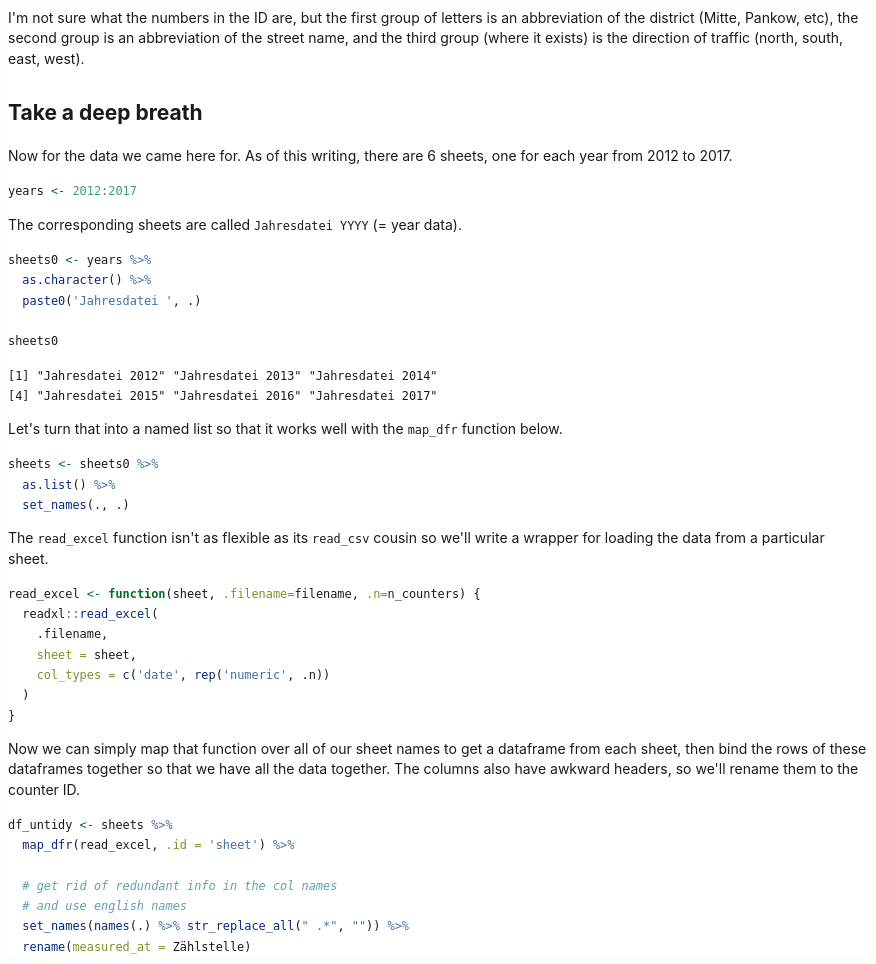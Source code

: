 
I'm not sure what the numbers in the ID are, but the first group of letters is an abbreviation of the district (Mitte, Pankow, etc), the second group is an abbreviation of the street name, and the third group (where it exists) is the direction of traffic (north, south, east, west).

## Take a deep breath

Now for the data we came here for. As of this writing, there are 6 sheets, one for each year from 2012 to 2017.


```r
years <- 2012:2017
```

The corresponding sheets are called `Jahresdatei YYYY` (= year data).


```r
sheets0 <- years %>% 
  as.character() %>% 
  paste0('Jahresdatei ', .) 

sheets0
```

```
[1] "Jahresdatei 2012" "Jahresdatei 2013" "Jahresdatei 2014"
[4] "Jahresdatei 2015" "Jahresdatei 2016" "Jahresdatei 2017"
```

Let's turn that into a named list so that it works well with the `map_dfr` function below.
  

```r
sheets <- sheets0 %>% 
  as.list() %>% 
  set_names(., .) 
```

The `read_excel` function isn't as flexible as its `read_csv` cousin so we'll write a wrapper for loading the data from a particular sheet.
  

```r
read_excel <- function(sheet, .filename=filename, .n=n_counters) {
  readxl::read_excel(
    .filename, 
    sheet = sheet, 
    col_types = c('date', rep('numeric', .n))
  ) 
}
```

Now we can simply map that function over all of our sheet names to get a dataframe from each sheet, then bind the rows of these dataframes together so that we have all the data together. The columns also have awkward headers, so we'll rename them to the counter ID.


```r
df_untidy <- sheets %>% 
  map_dfr(read_excel, .id = 'sheet') %>% 
  
  # get rid of redundant info in the col names
  # and use english names
  set_names(names(.) %>% str_replace_all(" .*", "")) %>% 
  rename(measured_at = Zählstelle)
```
